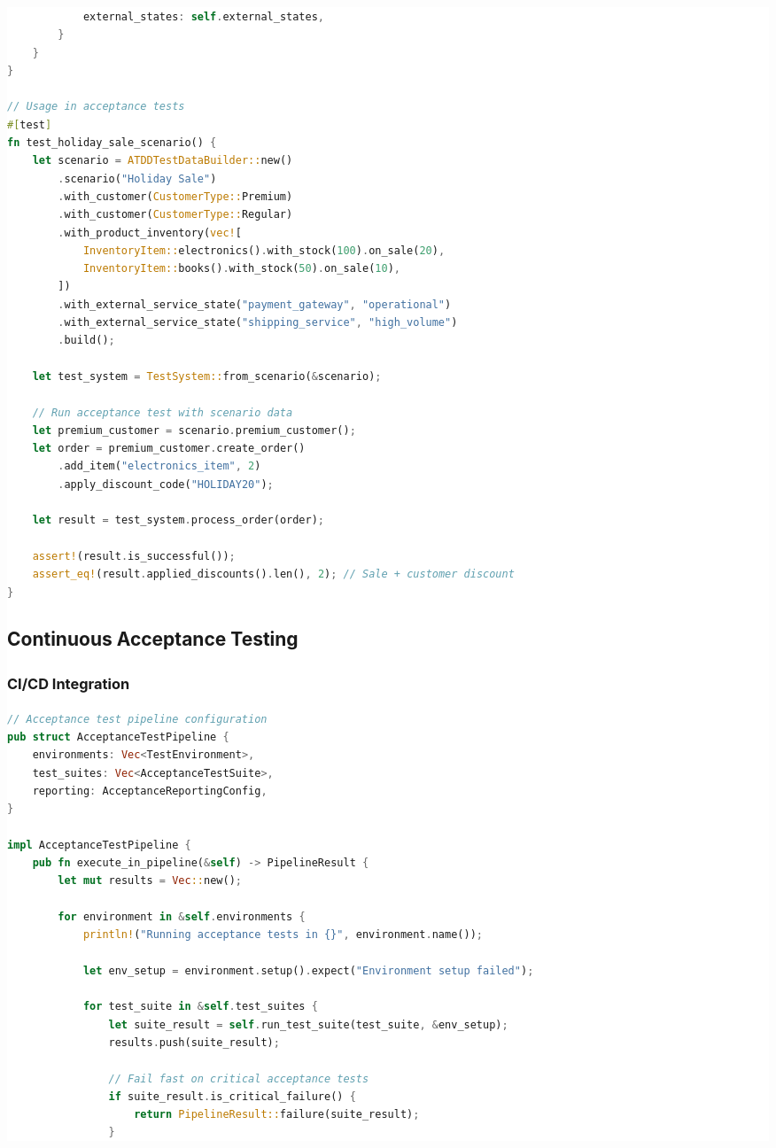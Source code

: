 ```rust
            external_states: self.external_states,
        }
    }
}

// Usage in acceptance tests
#[test]
fn test_holiday_sale_scenario() {
    let scenario = ATDDTestDataBuilder::new()
        .scenario("Holiday Sale")
        .with_customer(CustomerType::Premium)
        .with_customer(CustomerType::Regular)
        .with_product_inventory(vec![
            InventoryItem::electronics().with_stock(100).on_sale(20),
            InventoryItem::books().with_stock(50).on_sale(10),
        ])
        .with_external_service_state("payment_gateway", "operational")
        .with_external_service_state("shipping_service", "high_volume")
        .build();
    
    let test_system = TestSystem::from_scenario(&scenario);
    
    // Run acceptance test with scenario data
    let premium_customer = scenario.premium_customer();
    let order = premium_customer.create_order()
        .add_item("electronics_item", 2)
        .apply_discount_code("HOLIDAY20");
    
    let result = test_system.process_order(order);
    
    assert!(result.is_successful());
    assert_eq!(result.applied_discounts().len(), 2); // Sale + customer discount
}
```

## Continuous Acceptance Testing
### CI/CD Integration
```rust
// Acceptance test pipeline configuration
pub struct AcceptanceTestPipeline {
    environments: Vec<TestEnvironment>,
    test_suites: Vec<AcceptanceTestSuite>,
    reporting: AcceptanceReportingConfig,
}

impl AcceptanceTestPipeline {
    pub fn execute_in_pipeline(&self) -> PipelineResult {
        let mut results = Vec::new();
        
        for environment in &self.environments {
            println!("Running acceptance tests in {}", environment.name());
            
            let env_setup = environment.setup().expect("Environment setup failed");
            
            for test_suite in &self.test_suites {
                let suite_result = self.run_test_suite(test_suite, &env_setup);
                results.push(suite_result);
                
                // Fail fast on critical acceptance tests
                if suite_result.is_critical_failure() {
                    return PipelineResult::failure(suite_result);
                }
```